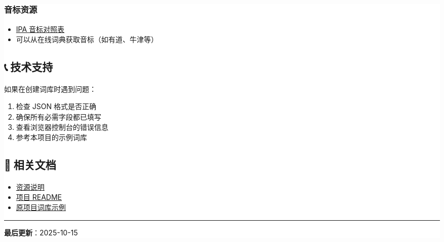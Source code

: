 ### 音标资源

- [IPA 音标对照表](https://www.internationalphoneticalphabet.org/)
- 可以从在线词典获取音标（如有道、牛津等）

## 📞 技术支持

如果在创建词库时遇到问题：

1. 检查 JSON 格式是否正确
2. 确保所有必需字段都已填写
3. 查看浏览器控制台的错误信息
4. 参考本项目的示例词库

## 🔗 相关文档

- [资源说明](./RESOURCES.md)
- [项目 README](../README.md)
- [原项目词库示例](https://github.com/Kaiyiwing/qwerty-learner/tree/master/public/dicts)

---

**最后更新**：2025-10-15


